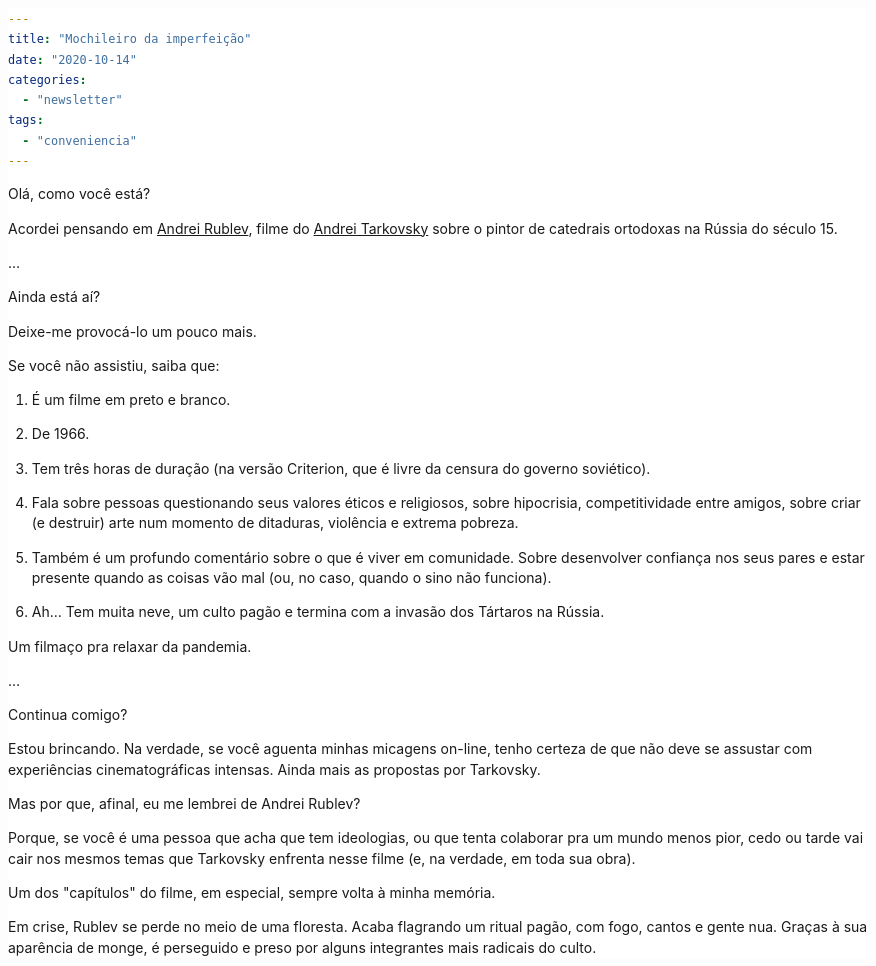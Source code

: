 ```yaml
---
title: "Mochileiro da imperfeição"
date: "2020-10-14"
categories: 
  - "newsletter"
tags: 
  - "conveniencia"
---
```


Olá, como você está?

Acordei pensando em [Andrei Rublev](https://www.youtube.com/watch?v=OsEnNDr6YfA), filme do [Andrei Tarkovsky](https://en.wikipedia.org/wiki/Andrei_Tarkovsky) sobre o pintor de catedrais ortodoxas na Rússia do século 15.

…

Ainda está aí?

Deixe-me provocá-lo um pouco mais.

Se você não assistiu, saiba que:

1. É um filme em preto e branco.
    
2. De 1966.
    
3. Tem três horas de duração (na versão Criterion, que é livre da censura do governo soviético).
    
4. Fala sobre pessoas questionando seus valores éticos e religiosos, sobre hipocrisia, competitividade entre amigos, sobre criar (e destruir) arte num momento de ditaduras, violência e extrema pobreza.
    
5. Também é um profundo comentário sobre o que é viver em comunidade. Sobre desenvolver confiança nos seus pares e estar presente quando as coisas vão mal (ou, no caso, quando o sino não funciona).
    
6. Ah… Tem muita neve, um culto pagão e termina com a invasão dos Tártaros na Rússia.
    

Um filmaço pra relaxar da pandemia.

…

Continua comigo?

Estou brincando. Na verdade, se você aguenta minhas micagens on-line, tenho certeza de que não deve se assustar com experiências cinematográficas intensas. Ainda mais as propostas por Tarkovsky.

Mas por que, afinal, eu me lembrei de Andrei Rublev?

Porque, se você é uma pessoa que acha que tem ideologias, ou que tenta colaborar pra um mundo menos pior, cedo ou tarde vai cair nos mesmos temas que Tarkovsky enfrenta nesse filme (e, na verdade, em toda sua obra).

Um dos "capítulos" do filme, em especial, sempre volta à minha memória.

Em crise, Rublev se perde no meio de uma floresta. Acaba flagrando um ritual pagão, com fogo, cantos e gente nua. Graças à sua aparência de monge, é perseguido e preso por alguns integrantes mais radicais do culto.
